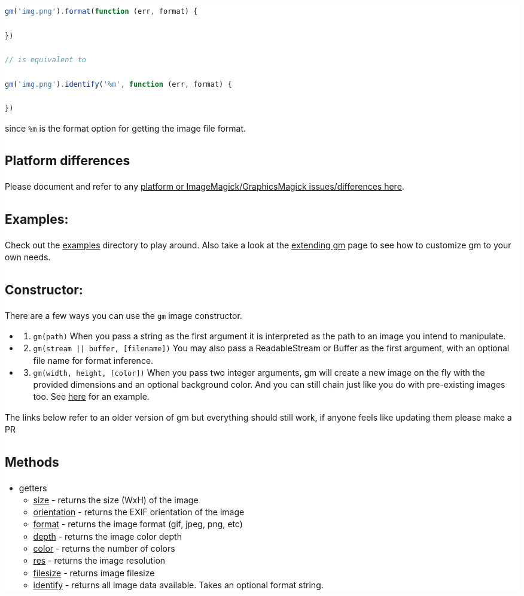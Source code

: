 ```js
gm('img.png').format(function (err, format) {

})

// is equivalent to

gm('img.png').identify('%m', function (err, format) {

})
```

since `%m` is the format option for getting the image file format.

## Platform differences

Please document and refer to any [platform or ImageMagick/GraphicsMagick issues/differences here](https://github.com/aheckmann/gm/wiki/GraphicsMagick-and-ImageMagick-versions).

## Examples:

  Check out the [examples](http://github.com/aheckmann/gm/tree/master/examples/) directory to play around.
  Also take a look at the [extending gm](http://wiki.github.com/aheckmann/gm/extending-gm)
  page to see how to customize gm to your own needs.

## Constructor:

  There are a few ways you can use the `gm` image constructor.

  - 1) `gm(path)` When you pass a string as the first argument it is interpreted as the path to an image you intend to manipulate.
  - 2) `gm(stream || buffer, [filename])` You may also pass a ReadableStream or Buffer as the first argument, with an optional file name for format inference.
  - 3) `gm(width, height, [color])` When you pass two integer arguments, gm will create a new image on the fly with the provided dimensions and an optional background color. And you can still chain just like you do with pre-existing images too. See [here](http://github.com/aheckmann/gm/blob/master/examples/new.js) for an example.

The links below refer to an older version of gm but everything should still work, if anyone feels like updating them please make a PR

## Methods

  - getters
    - [size](http://aheckmann.github.io/gm/docs.html#getters) - returns the size (WxH) of the image
    - [orientation](http://aheckmann.github.io/gm/docs.html#getters) - returns the EXIF orientation of the image
    - [format](http://aheckmann.github.io/gm/docs.html#getters) - returns the image format (gif, jpeg, png, etc)
    - [depth](http://aheckmann.github.io/gm/docs.html#getters) - returns the image color depth
    - [color](http://aheckmann.github.io/gm/docs.html#getters) - returns the number of colors
    - [res](http://aheckmann.github.io/gm/docs.html#getters)   - returns the image resolution
    - [filesize](http://aheckmann.github.io/gm/docs.html#getters) - returns image filesize
    - [identify](http://aheckmann.github.io/gm/docs.html#getters) - returns all image data available. Takes an optional format string.
